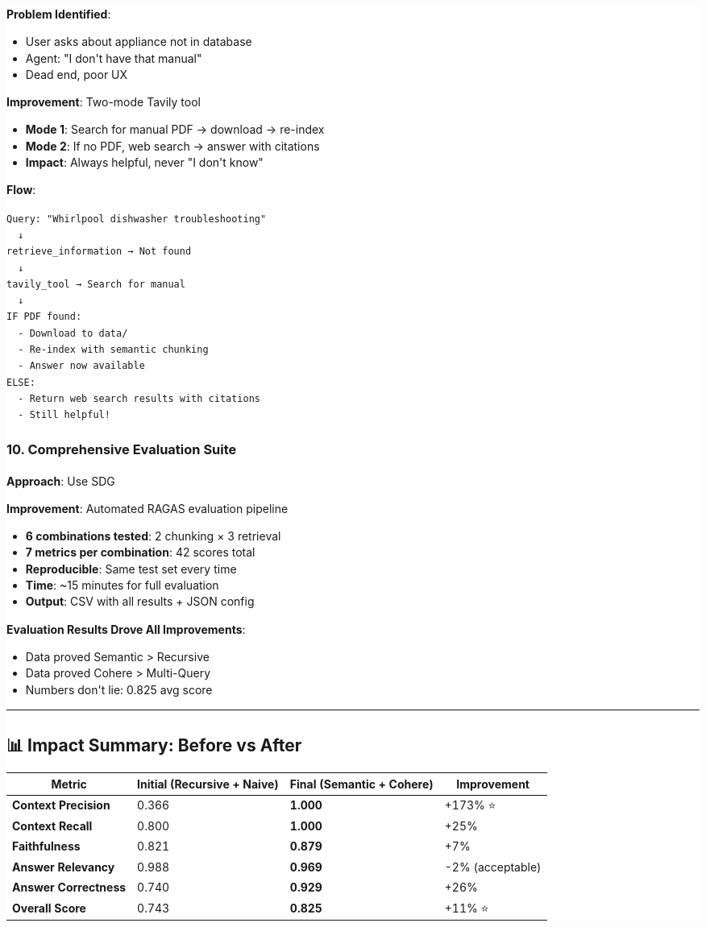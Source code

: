 **Problem Identified**:
- User asks about appliance not in database
- Agent: "I don't have that manual"
- Dead end, poor UX

**Improvement**: Two-mode Tavily tool
- **Mode 1**: Search for manual PDF → download → re-index
- **Mode 2**: If no PDF, web search → answer with citations
- **Impact**: Always helpful, never "I don't know"

**Flow**:
```
Query: "Whirlpool dishwasher troubleshooting"
  ↓
retrieve_information → Not found
  ↓
tavily_tool → Search for manual
  ↓
IF PDF found:
  - Download to data/
  - Re-index with semantic chunking
  - Answer now available
ELSE:
  - Return web search results with citations
  - Still helpful!
```

### **10. Comprehensive Evaluation Suite**

**Approach**: Use SDG

**Improvement**: Automated RAGAS evaluation pipeline
- **6 combinations tested**: 2 chunking × 3 retrieval
- **7 metrics per combination**: 42 scores total
- **Reproducible**: Same test set every time
- **Time**: ~15 minutes for full evaluation
- **Output**: CSV with all results + JSON config

**Evaluation Results Drove All Improvements**:
- Data proved Semantic > Recursive
- Data proved Cohere > Multi-Query
- Numbers don't lie: 0.825 avg score

---

## 📊 Impact Summary: Before vs After

| Metric | Initial (Recursive + Naive) | Final (Semantic + Cohere) | Improvement |
|--------|----------------------------|---------------------------|-------------|
| **Context Precision** | 0.366 | **1.000** | +173% ⭐ |
| **Context Recall** | 0.800 | **1.000** | +25% |
| **Faithfulness** | 0.821 | **0.879** | +7% |
| **Answer Relevancy** | 0.988 | **0.969** | -2% (acceptable) |
| **Answer Correctness** | 0.740 | **0.929** | +26% |
| **Overall Score** | 0.743 | **0.825** | +11% ⭐ |

